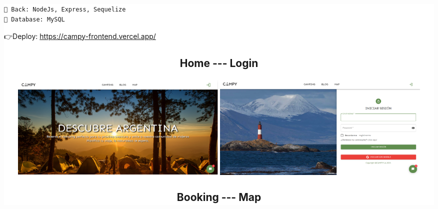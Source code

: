 ~~~
🔹 Back: NodeJs, Express, Sequelize
🔹 Database: MySQL
~~~
👉Deploy: https://campy-frontend.vercel.app/

<h2><center>Home --- Login</center></h2>
<p align="center">
<img align="center" width="400px" src='./PF_images/1.png' />
<img align="center" width="400px" src='./PF_images/5.png' />
</p>
<h2><center>Booking --- Map</center></h2>
<p align="center">